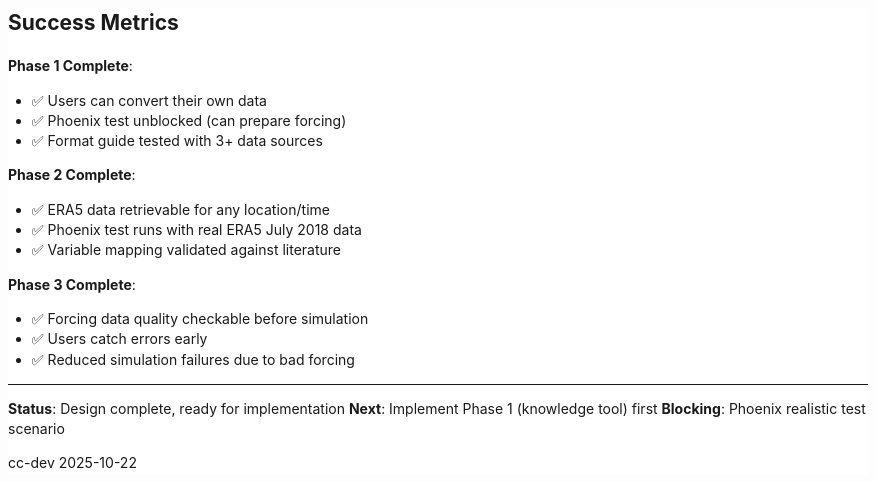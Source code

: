 
## Success Metrics

**Phase 1 Complete**:
- ✅ Users can convert their own data
- ✅ Phoenix test unblocked (can prepare forcing)
- ✅ Format guide tested with 3+ data sources

**Phase 2 Complete**:
- ✅ ERA5 data retrievable for any location/time
- ✅ Phoenix test runs with real ERA5 July 2018 data
- ✅ Variable mapping validated against literature

**Phase 3 Complete**:
- ✅ Forcing data quality checkable before simulation
- ✅ Users catch errors early
- ✅ Reduced simulation failures due to bad forcing

---

**Status**: Design complete, ready for implementation
**Next**: Implement Phase 1 (knowledge tool) first
**Blocking**: Phoenix realistic test scenario

cc-dev
2025-10-22
